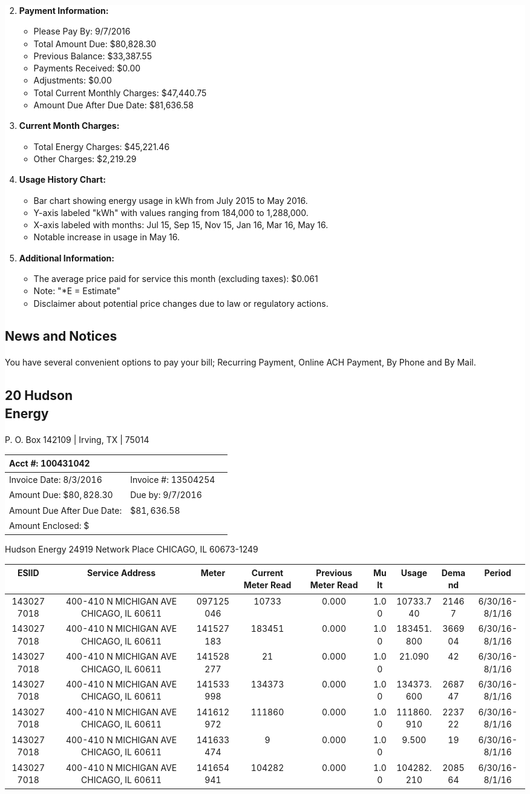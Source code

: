 2. **Payment Information:**
   - Please Pay By: 9/7/2016
   - Total Amount Due: $80,828.30
   - Previous Balance: $33,387.55
   - Payments Received: $0.00
   - Adjustments: $0.00
   - Total Current Monthly Charges: $47,440.75
   - Amount Due After Due Date: $81,636.58

3. **Current Month Charges:**
   - Total Energy Charges: $45,221.46
   - Other Charges: $2,219.29

4. **Usage History Chart:**
   - Bar chart showing energy usage in kWh from July 2015 to May 2016.
   - Y-axis labeled "kWh" with values ranging from 184,000 to 1,288,000.
   - X-axis labeled with months: Jul 15, Sep 15, Nov 15, Jan 16, Mar 16, May 16.
   - Notable increase in usage in May 16.

5. **Additional Information:**
   - The average price paid for service this month (excluding taxes): $0.061
   - Note: "*E = Estimate"
   - Disclaimer about potential price changes due to law or regulatory actions.

## News and Notices

You have several convenient options to pay your bill; Recurring Payment, Online ACH Payment, By Phone and By Mail.

## 20 Hudson <br> Energy

P. O. Box 142109 | Irving, TX | 75014

| Acct \#: 100431042 |  |  |
| :-- | :-- | :-- |
| Invoice Date: $8 / 3 / 2016$ | Invoice \#: 13504254 |  |
| Amount Due: $\$ 80,828.30$ | Due by: $9 / 7 / 2016$ |  |
| Amount Due After Due Date: | $\$ 81,636.58$ |  |
| Amount Enclosed: $\$$ |  |  |

Hudson Energy
24919 Network Place
CHICAGO, IL 60673-1249

| ESIID | Service Address | Meter | Current Meter Read | Previous Meter Read | Mult | Usage | Demand | Period |
| :--: | :--: | :--: | :--: | :--: | :--: | :--: | :--: | :--: |
| 1430277018 | 400-410 N MICHIGAN AVE CHICAGO, IL 60611 | 097125046 | 10733 | 0.000 | 1.00 | 10733.740 | 21467 | 6/30/16-8/1/16 |
| 1430277018 | 400-410 N MICHIGAN AVE CHICAGO, IL 60611 | 141527183 | 183451 | 0.000 | 1.00 | 183451.800 | 366904 | 6/30/16-8/1/16 |
| 1430277018 | 400-410 N MICHIGAN AVE CHICAGO, IL 60611 | 141528277 | 21 | 0.000 | 1.00 | 21.090 | 42 | 6/30/16-8/1/16 |
| 1430277018 | 400-410 N MICHIGAN AVE CHICAGO, IL 60611 | 141533998 | 134373 | 0.000 | 1.00 | 134373.600 | 268747 | 6/30/16-8/1/16 |
| 1430277018 | 400-410 N MICHIGAN AVE CHICAGO, IL 60611 | 141612972 | 111860 | 0.000 | 1.00 | 111860.910 | 223722 | 6/30/16-8/1/16 |
| 1430277018 | 400-410 N MICHIGAN AVE CHICAGO, IL 60611 | 141633474 | 9 | 0.000 | 1.00 | 9.500 | 19 | 6/30/16-8/1/16 |
| 1430277018 | 400-410 N MICHIGAN AVE CHICAGO, IL 60611 | 141654941 | 104282 | 0.000 | 1.00 | 104282.210 | 208564 | 6/30/16-8/1/16 |

